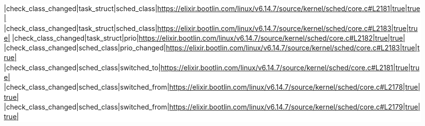 |check_class_changed|task_struct|sched_class|https://elixir.bootlin.com/linux/v6.14.7/source/kernel/sched/core.c#L2181|true|true|
|check_class_changed|task_struct|sched_class|https://elixir.bootlin.com/linux/v6.14.7/source/kernel/sched/core.c#L2183|true|true|
|check_class_changed|task_struct|prio|https://elixir.bootlin.com/linux/v6.14.7/source/kernel/sched/core.c#L2182|true|true|
|check_class_changed|sched_class|prio_changed|https://elixir.bootlin.com/linux/v6.14.7/source/kernel/sched/core.c#L2183|true|true|
|check_class_changed|sched_class|switched_to|https://elixir.bootlin.com/linux/v6.14.7/source/kernel/sched/core.c#L2181|true|true|
|check_class_changed|sched_class|switched_from|https://elixir.bootlin.com/linux/v6.14.7/source/kernel/sched/core.c#L2178|true|true|
|check_class_changed|sched_class|switched_from|https://elixir.bootlin.com/linux/v6.14.7/source/kernel/sched/core.c#L2179|true|true|
